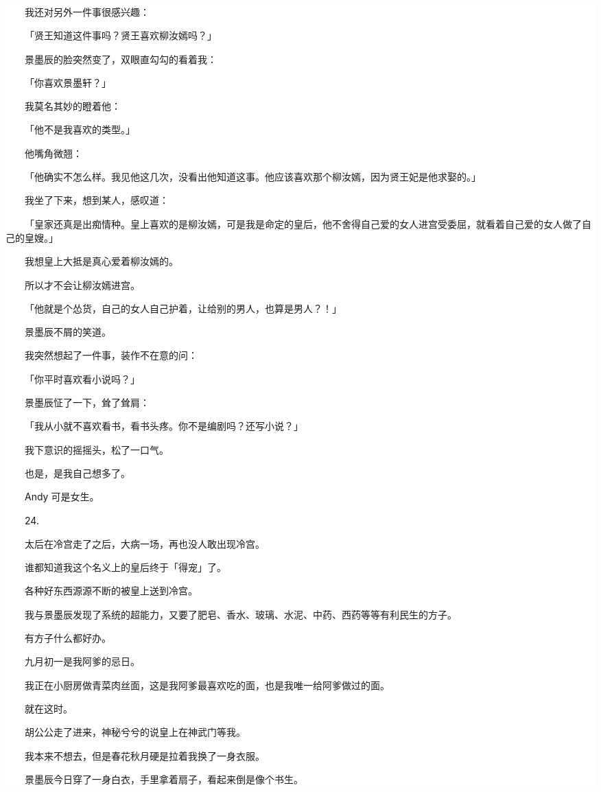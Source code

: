 &emsp;&emsp;我还对另外一件事很感兴趣：  
  
&emsp;&emsp;「贤王知道这件事吗？贤王喜欢柳汝嫣吗？」  
  
&emsp;&emsp;景墨辰的脸突然变了，双眼直勾勾的看着我：  
  
&emsp;&emsp;「你喜欢景墨轩？」  
  
&emsp;&emsp;我莫名其妙的瞪着他：  
  
&emsp;&emsp;「他不是我喜欢的类型。」  
  
&emsp;&emsp;他嘴角微翘：  
  
&emsp;&emsp;「他确实不怎么样。我见他这几次，没看出他知道这事。他应该喜欢那个柳汝嫣，因为贤王妃是他求娶的。」  
  
&emsp;&emsp;我坐了下来，想到某人，感叹道：  
  
&emsp;&emsp;「皇家还真是出痴情种。皇上喜欢的是柳汝嫣，可是我是命定的皇后，他不舍得自己爱的女人进宫受委屈，就看着自己爱的女人做了自己的皇嫂。」  
  
&emsp;&emsp;我想皇上大抵是真心爱着柳汝嫣的。  
  
&emsp;&emsp;所以才不会让柳汝嫣进宫。  
  
&emsp;&emsp;「他就是个怂货，自己的女人自己护着，让给别的男人，也算是男人？！」  
  
&emsp;&emsp;景墨辰不屑的笑道。  
  
&emsp;&emsp;我突然想起了一件事，装作不在意的问：  
  
&emsp;&emsp;「你平时喜欢看小说吗？」  
  
&emsp;&emsp;景墨辰怔了一下，耸了耸肩：  
  
&emsp;&emsp;「我从小就不喜欢看书，看书头疼。你不是编剧吗？还写小说？」  
  
&emsp;&emsp;我下意识的摇摇头，松了一口气。  
  
&emsp;&emsp;也是，是我自己想多了。  
  
&emsp;&emsp;Andy 可是女生。  
  
&emsp;&emsp;24.  
  
&emsp;&emsp;太后在冷宫走了之后，大病一场，再也没人敢出现冷宫。  
  
&emsp;&emsp;谁都知道我这个名义上的皇后终于「得宠」了。  
  
&emsp;&emsp;各种好东西源源不断的被皇上送到冷宫。  
  
&emsp;&emsp;我与景墨辰发现了系统的超能力，又要了肥皂、香水、玻璃、水泥、中药、西药等等有利民生的方子。  
  
&emsp;&emsp;有方子什么都好办。  
  
&emsp;&emsp;九月初一是我阿爹的忌日。  
  
&emsp;&emsp;我正在小厨房做青菜肉丝面，这是我阿爹最喜欢吃的面，也是我唯一给阿爹做过的面。  
  
&emsp;&emsp;就在这时。  
  
&emsp;&emsp;胡公公走了进来，神秘兮兮的说皇上在神武门等我。  
  
&emsp;&emsp;我本来不想去，但是春花秋月硬是拉着我换了一身衣服。  
  
&emsp;&emsp;景墨辰今日穿了一身白衣，手里拿着扇子，看起来倒是像个书生。  
  